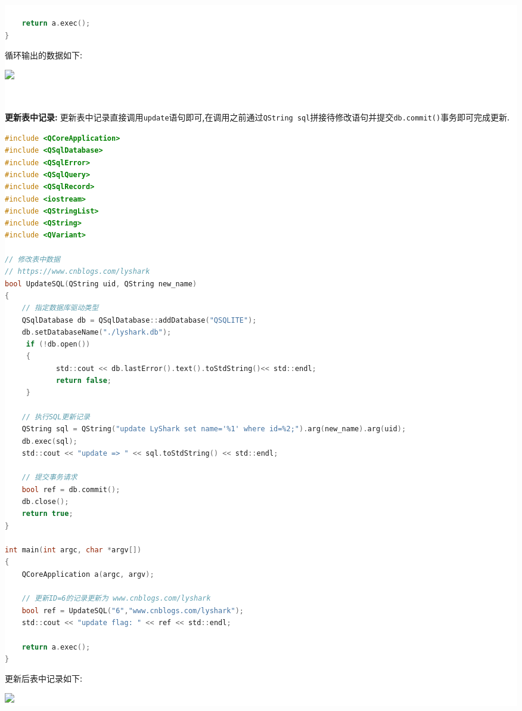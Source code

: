 ```C

    return a.exec();
}
```

循环输出的数据如下:

![](https://img2020.cnblogs.com/blog/1379525/202112/1379525-20211206150400597-2121821925.png)

<br>

**更新表中记录:** 更新表中记录直接调用`update`语句即可,在调用之前通过`QString sql`拼接待修改语句并提交`db.commit()`事务即可完成更新.
```C
#include <QCoreApplication>
#include <QSqlDatabase>
#include <QSqlError>
#include <QSqlQuery>
#include <QSqlRecord>
#include <iostream>
#include <QStringList>
#include <QString>
#include <QVariant>

// 修改表中数据
// https://www.cnblogs.com/lyshark
bool UpdateSQL(QString uid, QString new_name)
{
    // 指定数据库驱动类型
    QSqlDatabase db = QSqlDatabase::addDatabase("QSQLITE");
    db.setDatabaseName("./lyshark.db");
     if (!db.open())
     {
            std::cout << db.lastError().text().toStdString()<< std::endl;
            return false;
     }

    // 执行SQL更新记录
    QString sql = QString("update LyShark set name='%1' where id=%2;").arg(new_name).arg(uid);
    db.exec(sql);
    std::cout << "update => " << sql.toStdString() << std::endl;

    // 提交事务请求
    bool ref = db.commit();
    db.close();
    return true;
}

int main(int argc, char *argv[])
{
    QCoreApplication a(argc, argv);

    // 更新ID=6的记录更新为 www.cnblogs.com/lyshark
    bool ref = UpdateSQL("6","www.cnblogs.com/lyshark");
    std::cout << "update flag: " << ref << std::endl;

    return a.exec();
}
```

更新后表中记录如下:

![](https://img2020.cnblogs.com/blog/1379525/202112/1379525-20211206152828271-98954289.png)
